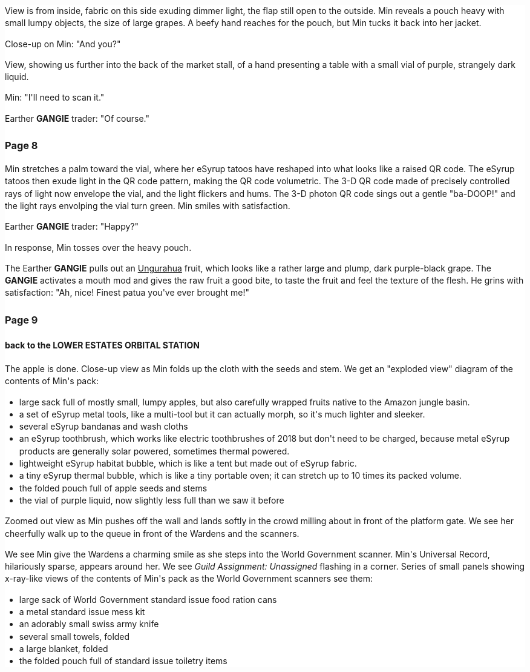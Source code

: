 View is from inside, fabric on this side exuding dimmer light, the flap still open to the outside. Min reveals a pouch heavy with small lumpy objects, the size of large grapes. A beefy hand reaches for the pouch, but Min tucks it back into her jacket. 

Close-up on Min: "And you?"

View, showing us further into the back of the market stall, of a hand presenting a table with a small vial of purple, strangely dark liquid. 

Min: "I'll need to scan it."

Earther **GANGIE** trader: "Of course."

### Page 8

Min stretches a palm toward the vial, where her eSyrup tatoos have reshaped into what looks like a raised QR code. The eSyrup tatoos then exude light in the QR code pattern, making the QR code volumetric. The 3-D QR code made of precisely controlled rays of light now envelope the vial, and the light flickers and hums. The 3-D photon QR code sings out a gentle "ba-DOOP!" and the light rays envolping the vial turn green. Min smiles with satisfaction. 

Earther **GANGIE** trader: "Happy?"

In response, Min tosses over the heavy pouch. 

The Earther **GANGIE** pulls out an [Ungurahua](https://youtu.be/baWFekERwsw) fruit, which looks like a rather large and plump, dark purple-black grape. The **GANGIE** activates a mouth mod and gives the raw fruit a good bite, to taste the fruit and feel the texture of the flesh. He grins with satisfaction: "Ah, nice! Finest patua you've ever brought me!" 

### Page 9 

#### back to the **LOWER ESTATES ORBITAL STATION**

The apple is done. Close-up view as Min folds up the cloth with the seeds and stem. We get an "exploded view" diagram of the contents of Min's pack: 
* large sack full of mostly small, lumpy apples, but also carefully wrapped fruits native to the Amazon jungle basin.
* a set of eSyrup metal tools, like a multi-tool but it can actually morph, so it's much lighter and sleeker.
* several eSyrup bandanas and wash cloths
* an eSyrup toothbrush, which works like electric toothbrushes of 2018 but don't need to be charged, because metal eSyrup products are generally solar powered, sometimes thermal powered. 
* lightweight eSyrup habitat bubble, which is like a tent but made out of eSyrup fabric. 
* a tiny eSyrup thermal bubble, which is like a tiny portable oven; it can stretch up to 10 times its packed volume.
* the folded pouch full of apple seeds and stems
* the vial of purple liquid, now slightly less full than we saw it before

Zoomed out view as Min pushes off the wall and lands softly in the crowd milling about in front of the platform gate. We see her cheerfully walk up to the queue in front of the Wardens and the scanners. 

We see Min give the Wardens a charming smile as she steps into the World Government scanner. Min's Universal Record, hilariously sparse, appears around her. We see *Guild Assignment: Unassigned* flashing in a corner. Series of small panels showing x-ray-like views of the contents of Min's pack as the World Government scanners see them:
* large sack of World Government standard issue food ration cans
* a metal standard issue mess kit
* an adorably small swiss army knife
* several small towels, folded
* a large blanket, folded
* the folded pouch full of standard issue toiletry items
